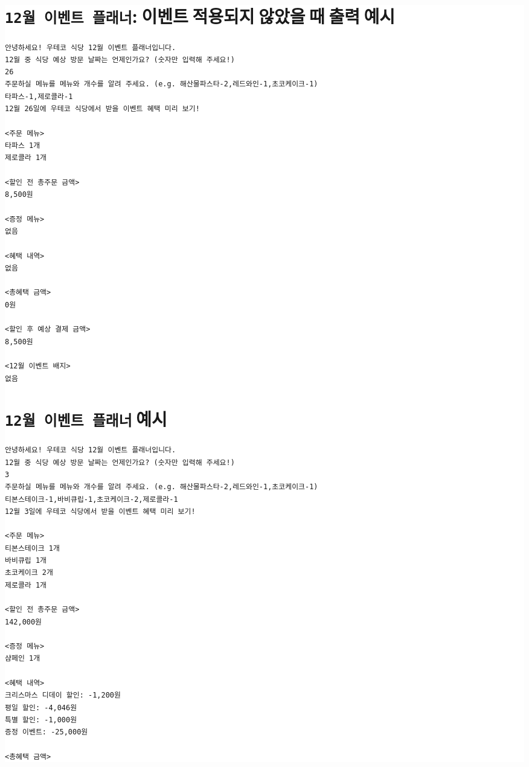 
# `12월 이벤트 플래너`: 이벤트 적용되지 않았을 때 출력 예시

```text
안녕하세요! 우테코 식당 12월 이벤트 플래너입니다.
12월 중 식당 예상 방문 날짜는 언제인가요? (숫자만 입력해 주세요!)
26 
주문하실 메뉴를 메뉴와 개수를 알려 주세요. (e.g. 해산물파스타-2,레드와인-1,초코케이크-1)
타파스-1,제로콜라-1 
12월 26일에 우테코 식당에서 받을 이벤트 혜택 미리 보기!
 
<주문 메뉴>
타파스 1개
제로콜라 1개

<할인 전 총주문 금액>
8,500원
 
<증정 메뉴>
없음
 
<혜택 내역>
없음
 
<총혜택 금액>
0원
 
<할인 후 예상 결제 금액>
8,500원
 
<12월 이벤트 배지>
없음
```

# `12월 이벤트 플래너` 예시

```text
안녕하세요! 우테코 식당 12월 이벤트 플래너입니다.
12월 중 식당 예상 방문 날짜는 언제인가요? (숫자만 입력해 주세요!)
3
주문하실 메뉴를 메뉴와 개수를 알려 주세요. (e.g. 해산물파스타-2,레드와인-1,초코케이크-1)
티본스테이크-1,바비큐립-1,초코케이크-2,제로콜라-1
12월 3일에 우테코 식당에서 받을 이벤트 혜택 미리 보기!
 
<주문 메뉴>
티본스테이크 1개
바비큐립 1개
초코케이크 2개
제로콜라 1개
 
<할인 전 총주문 금액>
142,000원
 
<증정 메뉴>
샴페인 1개
 
<혜택 내역>
크리스마스 디데이 할인: -1,200원
평일 할인: -4,046원
특별 할인: -1,000원
증정 이벤트: -25,000원
 
<총혜택 금액>
```